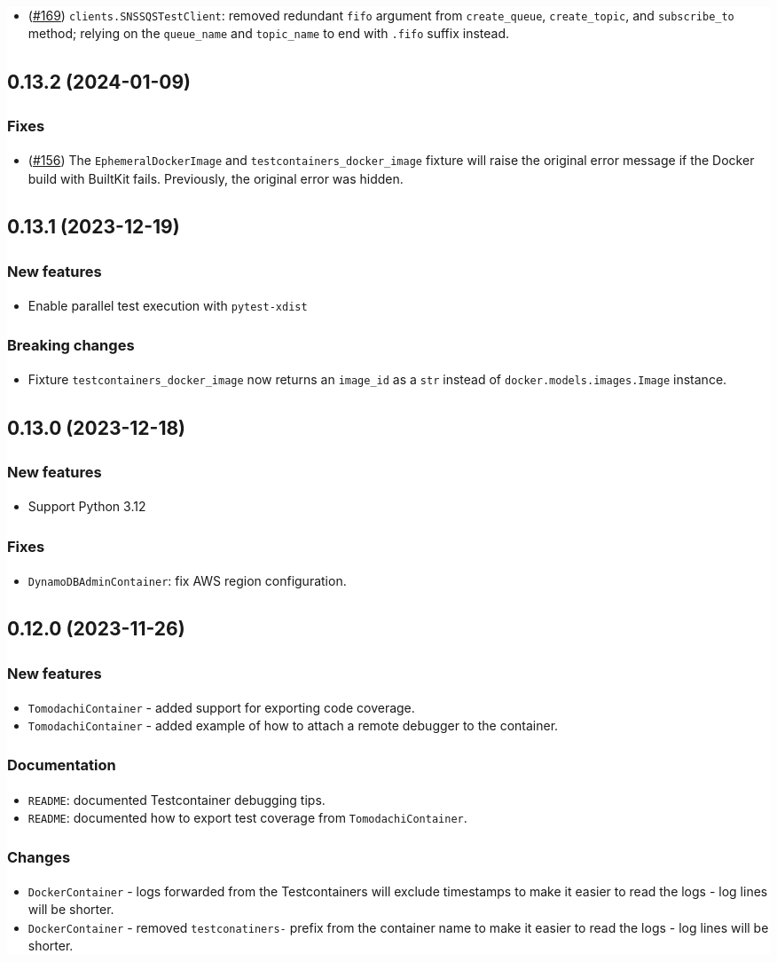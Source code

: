 - ([#169](https://github.com/filipsnastins/tomodachi-testcontainers/pull/169))
  `clients.SNSSQSTestClient`: removed redundant `fifo` argument from `create_queue`, `create_topic`, and `subscribe_to` method;
  relying on the `queue_name` and `topic_name` to end with `.fifo` suffix instead.

## 0.13.2 (2024-01-09)

### Fixes

- ([#156](https://github.com/filipsnastins/tomodachi-testcontainers/pull/156))
  The `EphemeralDockerImage` and `testcontainers_docker_image` fixture will raise the original error message if the Docker build with BuiltKit fails.
  Previously, the original error was hidden.

## 0.13.1 (2023-12-19)

### New features

- Enable parallel test execution with `pytest-xdist`

### Breaking changes

- Fixture `testcontainers_docker_image` now returns an `image_id` as a `str` instead of `docker.models.images.Image` instance.

## 0.13.0 (2023-12-18)

### New features

- Support Python 3.12

### Fixes

- `DynamoDBAdminContainer`: fix AWS region configuration.

## 0.12.0 (2023-11-26)

### New features

- `TomodachiContainer` - added support for exporting code coverage.
- `TomodachiContainer` - added example of how to attach a remote debugger to the container.

### Documentation

- `README`: documented Testcontainer debugging tips.
- `README`: documented how to export test coverage from `TomodachiContainer`.

### Changes

- `DockerContainer` - logs forwarded from the Testcontainers will exclude timestamps
  to make it easier to read the logs - log lines will be shorter.
- `DockerContainer` - removed `testconatiners-` prefix from the container name
  to make it easier to read the logs - log lines will be shorter.
